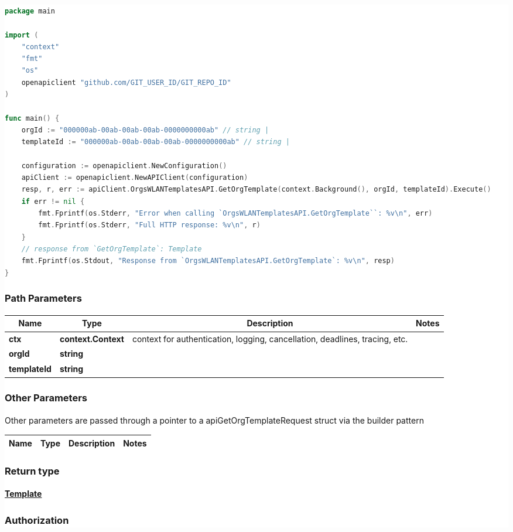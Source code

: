 ```go
package main

import (
	"context"
	"fmt"
	"os"
	openapiclient "github.com/GIT_USER_ID/GIT_REPO_ID"
)

func main() {
	orgId := "000000ab-00ab-00ab-00ab-0000000000ab" // string | 
	templateId := "000000ab-00ab-00ab-00ab-0000000000ab" // string | 

	configuration := openapiclient.NewConfiguration()
	apiClient := openapiclient.NewAPIClient(configuration)
	resp, r, err := apiClient.OrgsWLANTemplatesAPI.GetOrgTemplate(context.Background(), orgId, templateId).Execute()
	if err != nil {
		fmt.Fprintf(os.Stderr, "Error when calling `OrgsWLANTemplatesAPI.GetOrgTemplate``: %v\n", err)
		fmt.Fprintf(os.Stderr, "Full HTTP response: %v\n", r)
	}
	// response from `GetOrgTemplate`: Template
	fmt.Fprintf(os.Stdout, "Response from `OrgsWLANTemplatesAPI.GetOrgTemplate`: %v\n", resp)
}
```

### Path Parameters


Name | Type | Description  | Notes
------------- | ------------- | ------------- | -------------
**ctx** | **context.Context** | context for authentication, logging, cancellation, deadlines, tracing, etc.
**orgId** | **string** |  | 
**templateId** | **string** |  | 

### Other Parameters

Other parameters are passed through a pointer to a apiGetOrgTemplateRequest struct via the builder pattern


Name | Type | Description  | Notes
------------- | ------------- | ------------- | -------------



### Return type

[**Template**](Template.md)

### Authorization
